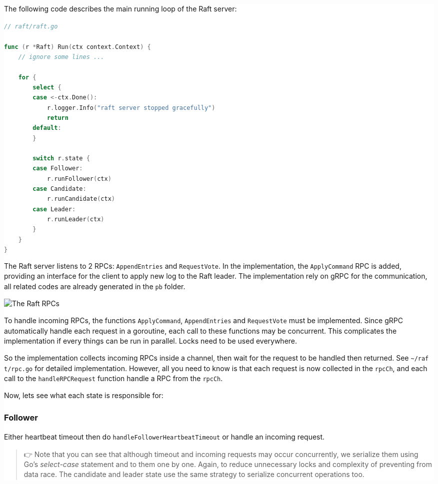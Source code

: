 The following code describes the main running loop of the Raft server:

```go
// raft/raft.go

func (r *Raft) Run(ctx context.Context) {
	// ignore some lines ...

	for {
		select {
		case <-ctx.Done():
			r.logger.Info("raft server stopped gracefully")
			return
		default:
		}

		switch r.state {
		case Follower:
			r.runFollower(ctx)
		case Candidate:
			r.runCandidate(ctx)
		case Leader:
			r.runLeader(ctx)
		}
	}
}
```

The Raft server listens to 2 RPCs: `AppendEntries` and `RequestVote`. In the implementation, the `ApplyCommand` RPC is added, providing an interface for the client to apply new log to the Raft leader.  The implementation rely on gRPC for the communication, all related codes are already generated in the `pb` folder.

![The Raft RPCs](https://user-images.githubusercontent.com/38185674/166299945-5955e588-52d7-45df-a7dd-b52f185fe4b4.png)

To handle incoming RPCs, the functions `ApplyCommand`, `AppendEntries` and `RequestVote` must be implemented. Since gRPC automatically handle each request in a goroutine, each call to these functions may be concurrent. This complicates the implementation if every things can be run in parallel. Locks need to be used everywhere.

So the implementation collects incoming RPCs inside a channel, then wait for the request to be handled then returned. See `~/raft/rpc.go` for detailed implementation. However, all you need to know is that each request is now collected in the `rpcCh`, and each call to the `handleRPCRequest` function handle a RPC from the `rpcCh`.

Now, lets see what each state is responsible for:

### Follower

Either heartbeat timeout then do `handleFollowerHeartbeatTimeout` or handle an incoming request.

> 👉 Note that you can see that although timeout and incoming requests may occur concurrently, we serialize them using Go’s *select-case* statement and to them one by one. Again, to reduce unnecessary locks and complexity of preventing from data race. The candidate and leader state use the same strategy to serialize concurrent operations too.
